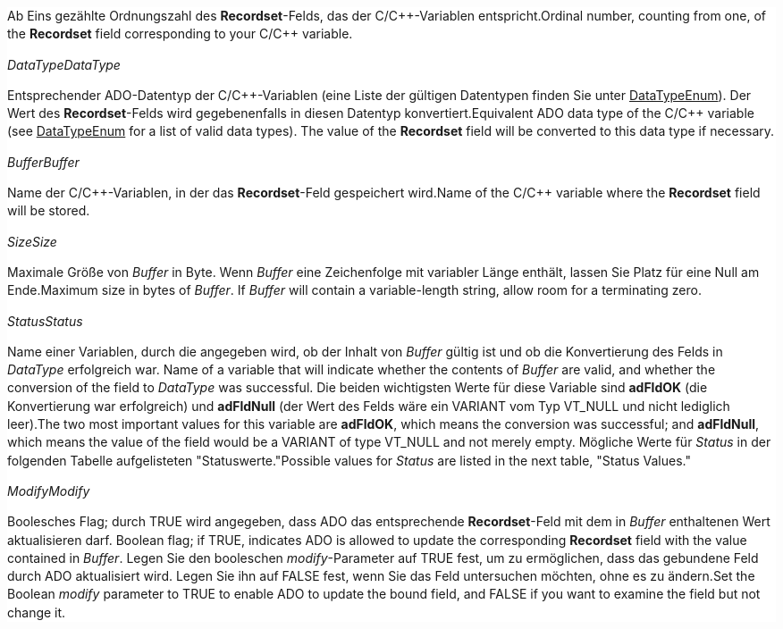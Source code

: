 <td><p><span data-ttu-id="ef94a-172">Ab Eins gezählte Ordnungszahl des <strong>Recordset</strong>-Felds, das der C/C++-Variablen entspricht.</span><span class="sxs-lookup"><span data-stu-id="ef94a-172">Ordinal number, counting from one, of the <strong>Recordset</strong> field corresponding to your C/C++ variable.</span></span></p></td>
</tr>
<tr class="odd">
<td><p><span data-ttu-id="ef94a-173"><em>DataType</em></span><span class="sxs-lookup"><span data-stu-id="ef94a-173"><em>DataType</em></span></span></p></td>
<td><p><span data-ttu-id="ef94a-p111">Entsprechender ADO-Datentyp der C/C++-Variablen (eine Liste der gültigen Datentypen finden Sie unter <a href="datatypeenum.md">DataTypeEnum</a>). Der Wert des <strong>Recordset</strong>-Felds wird gegebenenfalls in diesen Datentyp konvertiert.</span><span class="sxs-lookup"><span data-stu-id="ef94a-p111">Equivalent ADO data type of the C/C++ variable (see <a href="datatypeenum.md">DataTypeEnum</a> for a list of valid data types). The value of the <strong>Recordset</strong> field will be converted to this data type if necessary.</span></span></p></td>
</tr>
<tr class="even">
<td><p><span data-ttu-id="ef94a-176"><em>Buffer</em></span><span class="sxs-lookup"><span data-stu-id="ef94a-176"><em>Buffer</em></span></span></p></td>
<td><p><span data-ttu-id="ef94a-177">Name der C/C++-Variablen, in der das <strong>Recordset</strong>-Feld gespeichert wird.</span><span class="sxs-lookup"><span data-stu-id="ef94a-177">Name of the C/C++ variable where the <strong>Recordset</strong> field will be stored.</span></span></p></td>
</tr>
<tr class="odd">
<td><p><span data-ttu-id="ef94a-178"><em>Size</em></span><span class="sxs-lookup"><span data-stu-id="ef94a-178"><em>Size</em></span></span></p></td>
<td><p><span data-ttu-id="ef94a-p112">Maximale Größe von <em>Buffer</em> in Byte. Wenn <em>Buffer</em> eine Zeichenfolge mit variabler Länge enthält, lassen Sie Platz für eine Null am Ende.</span><span class="sxs-lookup"><span data-stu-id="ef94a-p112">Maximum size in bytes of <em>Buffer</em>. If <em>Buffer</em> will contain a variable-length string, allow room for a terminating zero.</span></span></p></td>
</tr>
<tr class="even">
<td><p><span data-ttu-id="ef94a-181"><em>Status</em></span><span class="sxs-lookup"><span data-stu-id="ef94a-181"><em>Status</em></span></span></p></td>
<td><p><span data-ttu-id="ef94a-182">Name einer Variablen, durch die angegeben wird, ob der Inhalt von <em>Buffer</em> gültig ist und ob die Konvertierung des Felds in <em>DataType</em> erfolgreich war.
</span><span class="sxs-lookup"><span data-stu-id="ef94a-182">Name of a variable that will indicate whether the contents of <em>Buffer</em> are valid, and whether the conversion of the field to <em>DataType</em> was successful.</span></span> <span data-ttu-id="ef94a-183">Die beiden wichtigsten Werte für diese Variable sind <strong>adFldOK</strong> (die Konvertierung war erfolgreich) und <strong>adFldNull</strong> (der Wert des Felds wäre ein VARIANT vom Typ VT_NULL und nicht lediglich leer).</span><span class="sxs-lookup"><span data-stu-id="ef94a-183">The two most important values for this variable are <strong>adFldOK</strong>, which means the conversion was successful; and <strong>adFldNull</strong>, which means the value of the field would be a VARIANT of type VT_NULL and not merely empty.</span></span> <span data-ttu-id="ef94a-184">Mögliche Werte für <em>Status</em> in der folgenden Tabelle aufgelisteten &quot;Statuswerte.&quot;</span><span class="sxs-lookup"><span data-stu-id="ef94a-184">Possible values for <em>Status</em> are listed in the next table, &quot;Status Values.&quot;</span></span></p></td>
</tr>
<tr class="odd">
<td><p><span data-ttu-id="ef94a-185"><em>Modify</em></span><span class="sxs-lookup"><span data-stu-id="ef94a-185"><em>Modify</em></span></span></p></td>
<td><p><span data-ttu-id="ef94a-186">Boolesches Flag; durch TRUE wird angegeben, dass ADO das entsprechende <strong>Recordset</strong>-Feld mit dem in <em>Buffer</em> enthaltenen Wert aktualisieren darf.
</span><span class="sxs-lookup"><span data-stu-id="ef94a-186">Boolean flag; if TRUE, indicates ADO is allowed to update the corresponding <strong>Recordset</strong> field with the value contained in <em>Buffer</em>.</span></span> <span data-ttu-id="ef94a-187">Legen Sie den booleschen <em>modify</em>-Parameter auf TRUE fest, um zu ermöglichen, dass das gebundene Feld durch ADO aktualisiert wird. Legen Sie ihn auf FALSE fest, wenn Sie das Feld untersuchen möchten, ohne es zu ändern.</span><span class="sxs-lookup"><span data-stu-id="ef94a-187">Set the Boolean <em>modify</em> parameter to TRUE to enable ADO to update the bound field, and FALSE if you want to examine the field but not change it.</span></span></p></td>